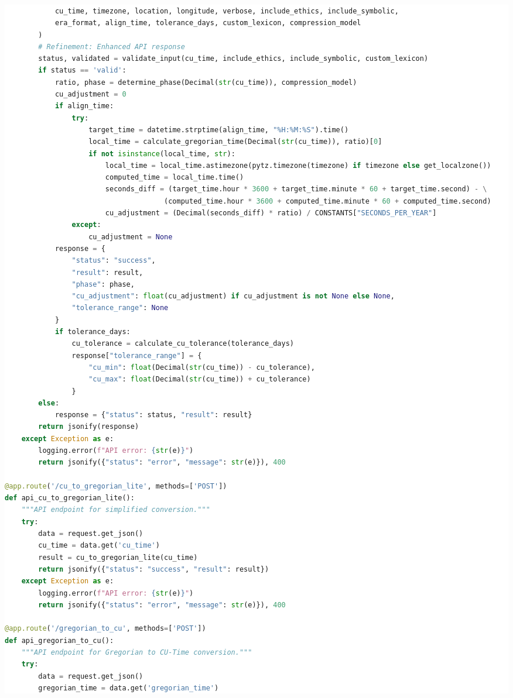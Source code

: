 ```python
            cu_time, timezone, location, longitude, verbose, include_ethics, include_symbolic,
            era_format, align_time, tolerance_days, custom_lexicon, compression_model
        )
        # Refinement: Enhanced API response
        status, validated = validate_input(cu_time, include_ethics, include_symbolic, custom_lexicon)
        if status == 'valid':
            ratio, phase = determine_phase(Decimal(str(cu_time)), compression_model)
            cu_adjustment = 0
            if align_time:
                try:
                    target_time = datetime.strptime(align_time, "%H:%M:%S").time()
                    local_time = calculate_gregorian_time(Decimal(str(cu_time)), ratio)[0]
                    if not isinstance(local_time, str):
                        local_time = local_time.astimezone(pytz.timezone(timezone) if timezone else get_localzone())
                        computed_time = local_time.time()
                        seconds_diff = (target_time.hour * 3600 + target_time.minute * 60 + target_time.second) - \
                                      (computed_time.hour * 3600 + computed_time.minute * 60 + computed_time.second)
                        cu_adjustment = (Decimal(seconds_diff) * ratio) / CONSTANTS["SECONDS_PER_YEAR"]
                except:
                    cu_adjustment = None
            response = {
                "status": "success",
                "result": result,
                "phase": phase,
                "cu_adjustment": float(cu_adjustment) if cu_adjustment is not None else None,
                "tolerance_range": None
            }
            if tolerance_days:
                cu_tolerance = calculate_cu_tolerance(tolerance_days)
                response["tolerance_range"] = {
                    "cu_min": float(Decimal(str(cu_time)) - cu_tolerance),
                    "cu_max": float(Decimal(str(cu_time)) + cu_tolerance)
                }
        else:
            response = {"status": status, "result": result}
        return jsonify(response)
    except Exception as e:
        logging.error(f"API error: {str(e)}")
        return jsonify({"status": "error", "message": str(e)}), 400

@app.route('/cu_to_gregorian_lite', methods=['POST'])
def api_cu_to_gregorian_lite():
    """API endpoint for simplified conversion."""
    try:
        data = request.get_json()
        cu_time = data.get('cu_time')
        result = cu_to_gregorian_lite(cu_time)
        return jsonify({"status": "success", "result": result})
    except Exception as e:
        logging.error(f"API error: {str(e)}")
        return jsonify({"status": "error", "message": str(e)}), 400

@app.route('/gregorian_to_cu', methods=['POST'])
def api_gregorian_to_cu():
    """API endpoint for Gregorian to CU-Time conversion."""
    try:
        data = request.get_json()
        gregorian_time = data.get('gregorian_time')
```